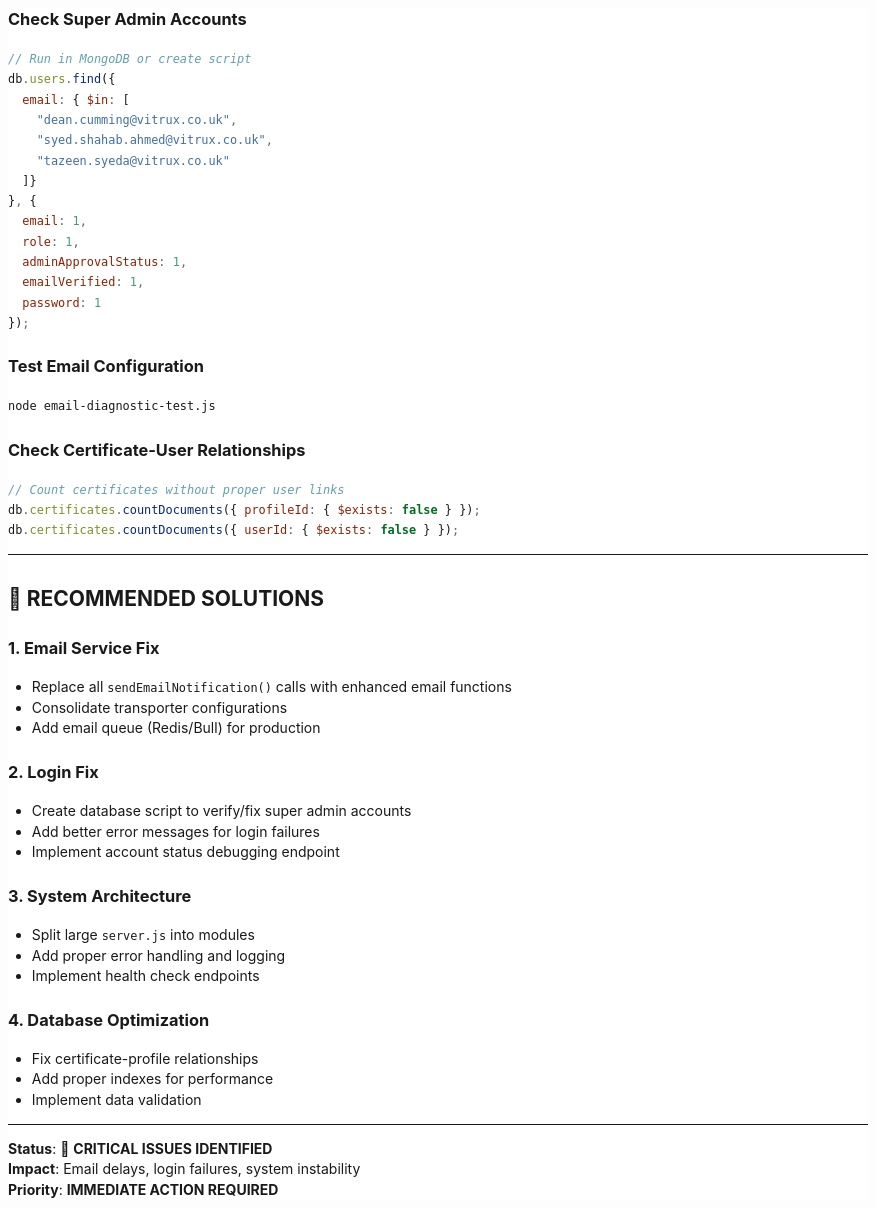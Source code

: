 ### **Check Super Admin Accounts**
```javascript
// Run in MongoDB or create script
db.users.find({
  email: { $in: [
    "dean.cumming@vitrux.co.uk",
    "syed.shahab.ahmed@vitrux.co.uk", 
    "tazeen.syeda@vitrux.co.uk"
  ]}
}, {
  email: 1,
  role: 1,
  adminApprovalStatus: 1,
  emailVerified: 1,
  password: 1
});
```

### **Test Email Configuration**
```bash
node email-diagnostic-test.js
```

### **Check Certificate-User Relationships**
```javascript
// Count certificates without proper user links
db.certificates.countDocuments({ profileId: { $exists: false } });
db.certificates.countDocuments({ userId: { $exists: false } });
```

---

## 🎯 **RECOMMENDED SOLUTIONS**

### **1. Email Service Fix**
- Replace all `sendEmailNotification()` calls with enhanced email functions
- Consolidate transporter configurations
- Add email queue (Redis/Bull) for production

### **2. Login Fix**
- Create database script to verify/fix super admin accounts
- Add better error messages for login failures
- Implement account status debugging endpoint

### **3. System Architecture**
- Split large `server.js` into modules
- Add proper error handling and logging
- Implement health check endpoints

### **4. Database Optimization**
- Fix certificate-profile relationships
- Add proper indexes for performance
- Implement data validation

---

**Status**: 🚨 **CRITICAL ISSUES IDENTIFIED**  
**Impact**: Email delays, login failures, system instability  
**Priority**: **IMMEDIATE ACTION REQUIRED**
